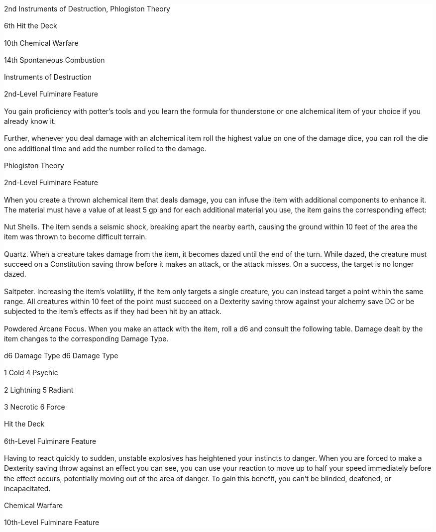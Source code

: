 2nd Instruments of Destruction, Phlogiston Theory

6th Hit the Deck

10th Chemical Warfare

14th Spontaneous Combustion

Instruments of Destruction

2nd-Level Fulminare Feature

You gain proficiency with potter’s tools and you learn the formula for thunderstone or one alchemical item of your choice if you already know it.

Further, whenever you deal damage with an alchemical item roll the highest value on one of the damage dice, you can roll the die one additional time and add the number rolled to the damage.

Phlogiston Theory

2nd-Level Fulminare Feature

When you create a thrown alchemical item that deals damage, you can infuse the item with additional components to enhance it. The material must have a value of at least 5 gp and for each additional material you use, the item gains the corresponding effect:

Nut Shells. The item sends a seismic shock, breaking apart the nearby earth, causing the ground within 10 feet of the area the item was thrown to become difficult terrain.

Quartz. When a creature takes damage from the item, it becomes dazed until the end of the turn. While dazed, the creature must succeed on a Constitution saving throw before it makes an attack, or the attack misses. On a success, the target is no longer dazed.

Saltpeter. Increasing the item’s volatility, if the item only targets a single creature, you can instead target a point within the same range. All creatures within 10 feet of the point must succeed on a Dexterity saving throw against your alchemy save DC or be subjected to the item’s effects as if they had been hit by an attack.

Powdered Arcane Focus. When you make an attack with the item, roll a d6 and consult the following table. Damage dealt by the item changes to the corresponding Damage Type.

d6 Damage Type d6 Damage Type

1 Cold 4 Psychic

2 Lightning 5 Radiant

3 Necrotic 6 Force

Hit the Deck

6th-Level Fulminare Feature

Having to react quickly to sudden, unstable explosives has heightened your instincts to danger. When you are forced to make a Dexterity saving throw against an effect you can see, you can use your reaction to move up to half your speed immediately before the effect occurs, potentially moving out of the area of danger. To gain this benefit, you can’t be blinded, deafened, or incapacitated.

Chemical Warfare

10th-Level Fulminare Feature
